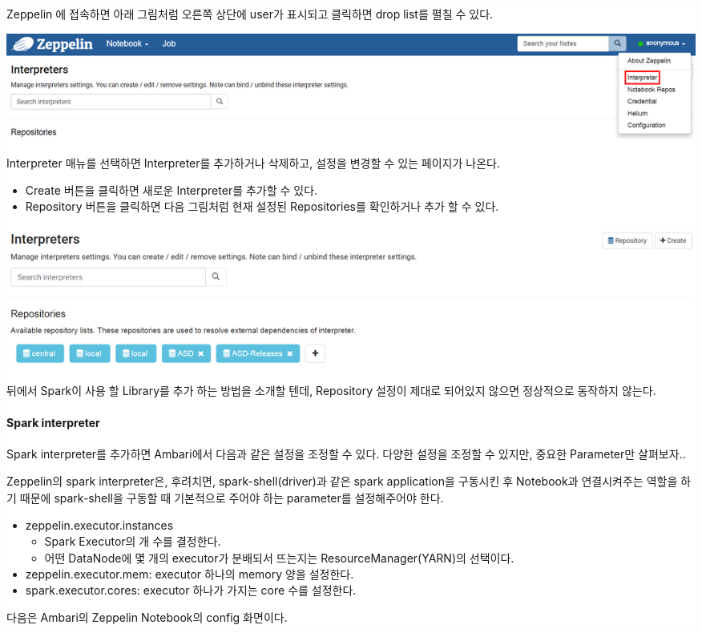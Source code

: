 Zeppelin 에 접속하면 아래 그림처럼 오른쪽 상단에 user가 표시되고 클릭하면 drop list를 펼칠 수 있다.

![drop-list](/images/posts/apache-zeppelin-with-spark/drop-list.png)

Interpreter 매뉴를 선택하면 Interpreter를 추가하거나 삭제하고, 설정을 변경할 수 있는 페이지가 나온다.

* Create 버튼을 클릭하면 새로운 Interpreter를 추가할 수 있다.
* Repository 버튼을 클릭하면 다음 그림처럼 현재 설정된 Repositories를 확인하거나 추가 할 수 있다.


![repository](/images/posts/apache-zeppelin-with-spark/repository.png)

뒤에서 Spark이 사용 할 Library를 추가 하는 방법을 소개할 텐데, Repository 설정이 제대로 되어있지 않으면 정상적으로 동작하지 않는다.

#### Spark interpreter

Spark interpreter를 추가하면 Ambari에서 다음과 같은 설정을 조정할 수 있다. 다양한 설정을 조정할 수 있지만, 중요한 Parameter만 살펴보자..

Zeppelin의 spark interpreter은, 후려치면, spark-shell(driver)과 같은 spark application을 구동시킨 후 Notebook과 연결시켜주는 역할을 하기 때문에 spark-shell을 구동할 때 기본적으로 주어야 하는 parameter를 설정해주어야 한다.

* zeppelin.executor.instances
	* Spark Executor의 개 수를 결정한다.
	* 어떤 DataNode에 몇 개의 executor가 분배되서 뜨는지는 ResourceManager(YARN)의 선택이다.
* zeppelin.executor.mem: executor 하나의 memory 양을 설정한다.
* spark.executor.cores: executor 하나가 가지는 core 수를 설정한다.

다음은 Ambari의 Zeppelin Notebook의 config 화면이다.
